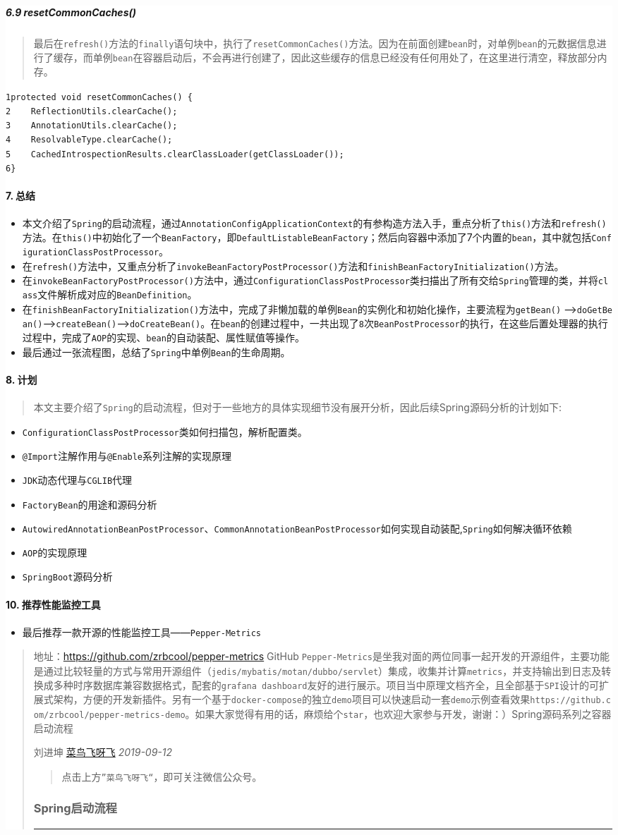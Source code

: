 ##### 6.9 resetCommonCaches()

> 最后在`refresh()`方法的`finally`语句块中，执行了`resetCommonCaches()`方法。因为在前面创建`bean`时，对单例`bean`的元数据信息进行了缓存，而单例`bean`在容器启动后，不会再进行创建了，因此这些缓存的信息已经没有任何用处了，在这里进行清空，释放部分内存。

```
1protected void resetCommonCaches() {
2    ReflectionUtils.clearCache();
3    AnnotationUtils.clearCache();
4    ResolvableType.clearCache();
5    CachedIntrospectionResults.clearClassLoader(getClassLoader());
6}
```

#### 7. 总结

- 本文介绍了`Spring`的启动流程，通过`AnnotationConfigApplicationContext`的有参构造方法入手，重点分析了`this()`方法和`refresh()`方法。在`this()`中初始化了一个`BeanFactory`，即`DefaultListableBeanFactory`；然后向容器中添加了7个内置的`bean`，其中就包括`ConfigurationClassPostProcessor`。
- 在`refresh()`方法中，又重点分析了`invokeBeanFactoryPostProcessor()`方法和`finishBeanFactoryInitialization()`方法。
- 在`invokeBeanFactoryPostProcessor()`方法中，通过`ConfigurationClassPostProcessor`类扫描出了所有交给`Spring`管理的类，并将`class`文件解析成对应的`BeanDefinition`。
- 在`finishBeanFactoryInitialization()`方法中，完成了非懒加载的单例`Bean`的实例化和初始化操作，主要流程为`getBean()` ——>`doGetBean()`——>`createBean()`——>`doCreateBean()`。在`bean`的创建过程中，一共出现了`8`次`BeanPostProcessor`的执行，在这些后置处理器的执行过程中，完成了`AOP`的实现、`bean`的自动装配、属性赋值等操作。
- 最后通过一张流程图，总结了`Spring`中单例`Bean`的生命周期。

#### 8. 计划

> 本文主要介绍了`Spring`的启动流程，但对于一些地方的具体实现细节没有展开分析，因此后续Spring源码分析的计划如下:

- `ConfigurationClassPostProcessor`类如何扫描包，解析配置类。

- `@Import`注解作用与`@Enable`系列注解的实现原理

- `JDK`动态代理与`CGLIB`代理

- `FactoryBean`的用途和源码分析

- `AutowiredAnnotationBeanPostProcessor`、`CommonAnnotationBeanPostProcessor`如何实现自动装配,`Spring`如何解决循环依赖

- `AOP`的实现原理

- `SpringBoot`源码分析

#### 10. 推荐性能监控工具

- 最后推荐一款开源的性能监控工具——`Pepper-Metrics`

> 地址：https://github.com/zrbcool/pepper-metrics
> GitHub
> `Pepper-Metrics`是坐我对面的两位同事一起开发的开源组件，主要功能是通过比较轻量的方式与常用开源组件（`jedis/mybatis/motan/dubbo/servlet`）集成，收集并计算`metrics`，并支持输出到日志及转换成多种时序数据库兼容数据格式，配套的`grafana dashboard`友好的进行展示。项目当中原理文档齐全，且全部基于`SPI`设计的可扩展式架构，方便的开发新插件。另有一个基于`docker-compose`的独立`demo`项目可以快速启动一套`demo`示例查看效果`https://github.com/zrbcool/pepper-metrics-demo`。如果大家觉得有用的话，麻烦给个`star`，也欢迎大家参与开发，谢谢：）Spring源码系列之容器启动流程
>
> 刘进坤 [菜鸟飞呀飞](javascript:void(0);) *2019-09-12*
>
> 
>
> > 点击上方`”菜鸟飞呀飞“`，即可关注微信公众号。
>
> ### Spring启动流程
>
> ------
>